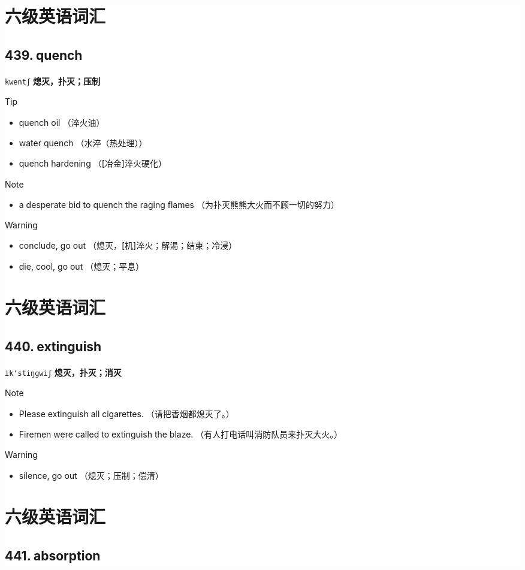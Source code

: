 # 六级英语词汇

## 439. quench

`kwentʃ`  **熄灭，扑灭；压制**

> [!TIP]
>
> - quench oil （淬火油）
>
> - water quench （水淬（热处理））
>
> - quench hardening （[冶金]淬火硬化）
>

> [!NOTE]
>
> - a desperate bid to quench the raging flames （为扑灭熊熊大火而不顾一切的努力）
>

> [!WARNING]
>
> - conclude, go out （熄灭，[机]淬火；解渴；结束；冷浸）
>
> - die, cool, go out （熄灭；平息）
>

# 六级英语词汇

## 440. extinguish

`ik'stiŋɡwiʃ`  **熄灭，扑灭；消灭**

> [!NOTE]
>
> - Please extinguish all cigarettes. （请把香烟都熄灭了。）
>
> - Firemen were called to extinguish the blaze. （有人打电话叫消防队员来扑灭大火。）
>

> [!WARNING]
>
> - silence, go out （熄灭；压制；偿清）
>

# 六级英语词汇

## 441. absorption
